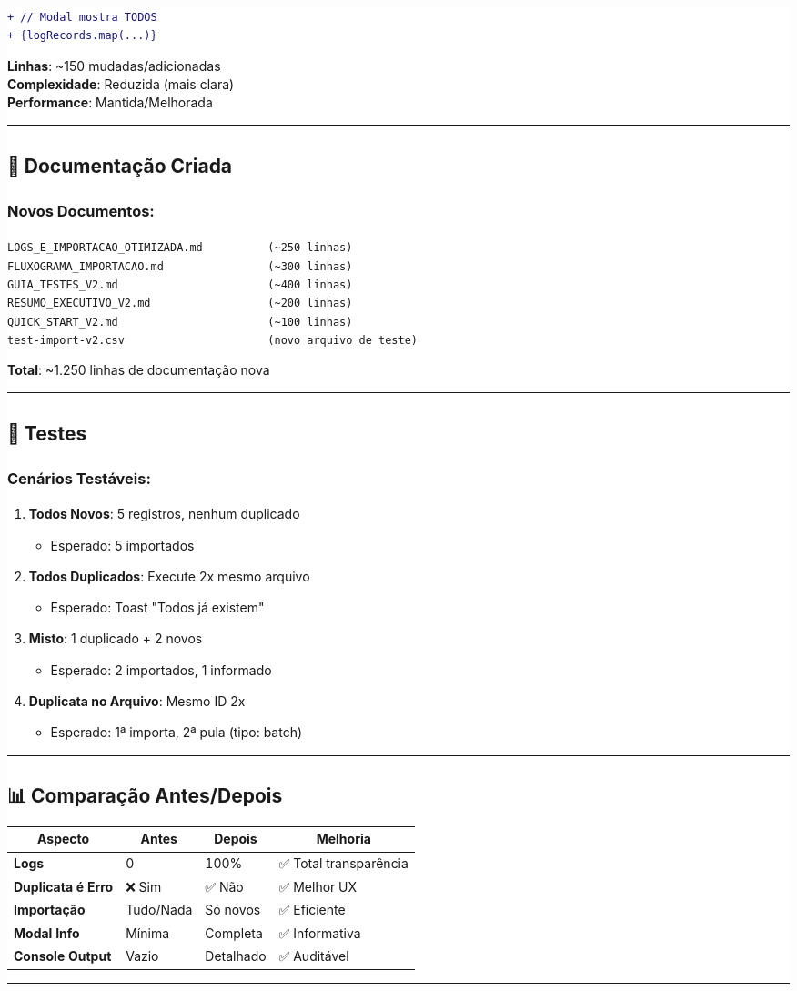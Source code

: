 ```diff
+ // Modal mostra TODOS
+ {logRecords.map(...)}
```

**Linhas**: ~150 mudadas/adicionadas  
**Complexidade**: Reduzida (mais clara)  
**Performance**: Mantida/Melhorada

---

## 📁 Documentação Criada

### Novos Documentos:
```
LOGS_E_IMPORTACAO_OTIMIZADA.md          (~250 linhas)
FLUXOGRAMA_IMPORTACAO.md                (~300 linhas)
GUIA_TESTES_V2.md                       (~400 linhas)
RESUMO_EXECUTIVO_V2.md                  (~200 linhas)
QUICK_START_V2.md                       (~100 linhas)
test-import-v2.csv                      (novo arquivo de teste)
```

**Total**: ~1.250 linhas de documentação nova

---

## 🧪 Testes

### Cenários Testáveis:

1. **Todos Novos**: 5 registros, nenhum duplicado
   - Esperado: 5 importados

2. **Todos Duplicados**: Execute 2x mesmo arquivo
   - Esperado: Toast "Todos já existem"

3. **Misto**: 1 duplicado + 2 novos
   - Esperado: 2 importados, 1 informado

4. **Duplicata no Arquivo**: Mesmo ID 2x
   - Esperado: 1ª importa, 2ª pula (tipo: batch)

---

## 📊 Comparação Antes/Depois

| Aspecto | Antes | Depois | Melhoria |
|---------|-------|--------|----------|
| **Logs** | 0 | 100% | ✅ Total transparência |
| **Duplicata é Erro** | ❌ Sim | ✅ Não | ✅ Melhor UX |
| **Importação** | Tudo/Nada | Só novos | ✅ Eficiente |
| **Modal Info** | Mínima | Completa | ✅ Informativa |
| **Console Output** | Vazio | Detalhado | ✅ Auditável |

---